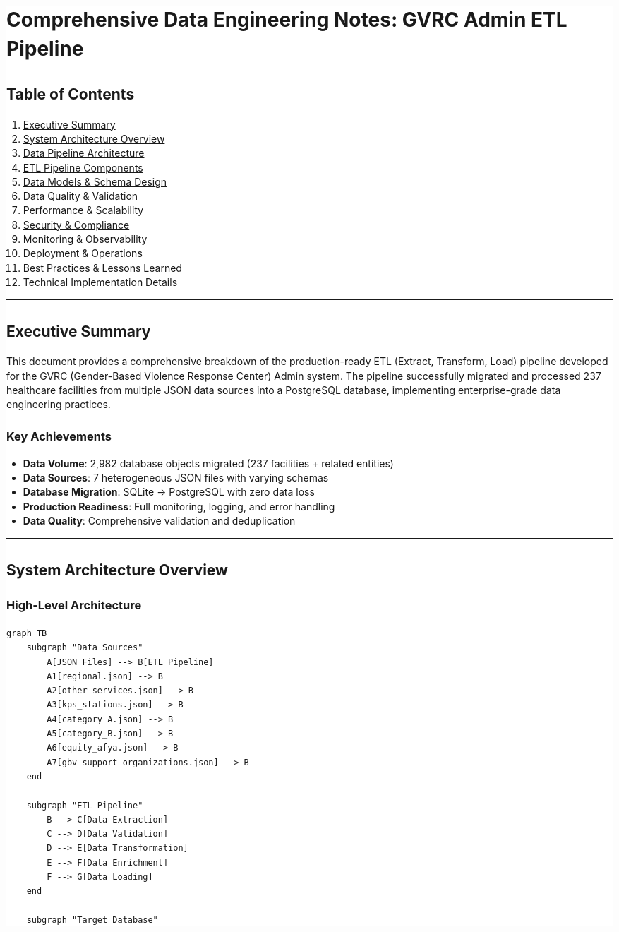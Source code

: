 # Comprehensive Data Engineering Notes: GVRC Admin ETL Pipeline

## Table of Contents
1. [Executive Summary](#executive-summary)
2. [System Architecture Overview](#system-architecture-overview)
3. [Data Pipeline Architecture](#data-pipeline-architecture)
4. [ETL Pipeline Components](#etl-pipeline-components)
5. [Data Models & Schema Design](#data-models--schema-design)
6. [Data Quality & Validation](#data-quality--validation)
7. [Performance & Scalability](#performance--scalability)
8. [Security & Compliance](#security--compliance)
9. [Monitoring & Observability](#monitoring--observability)
10. [Deployment & Operations](#deployment--operations)
11. [Best Practices & Lessons Learned](#best-practices--lessons-learned)
12. [Technical Implementation Details](#technical-implementation-details)

---

## Executive Summary

This document provides a comprehensive breakdown of the production-ready ETL (Extract, Transform, Load) pipeline developed for the GVRC (Gender-Based Violence Response Center) Admin system. The pipeline successfully migrated and processed 237 healthcare facilities from multiple JSON data sources into a PostgreSQL database, implementing enterprise-grade data engineering practices.

### Key Achievements
- **Data Volume**: 2,982 database objects migrated (237 facilities + related entities)
- **Data Sources**: 7 heterogeneous JSON files with varying schemas
- **Database Migration**: SQLite → PostgreSQL with zero data loss
- **Production Readiness**: Full monitoring, logging, and error handling
- **Data Quality**: Comprehensive validation and deduplication

---

## System Architecture Overview

### High-Level Architecture

```mermaid
graph TB
    subgraph "Data Sources"
        A[JSON Files] --> B[ETL Pipeline]
        A1[regional.json] --> B
        A2[other_services.json] --> B
        A3[kps_stations.json] --> B
        A4[category_A.json] --> B
        A5[category_B.json] --> B
        A6[equity_afya.json] --> B
        A7[gbv_support_organizations.json] --> B
    end
    
    subgraph "ETL Pipeline"
        B --> C[Data Extraction]
        C --> D[Data Validation]
        D --> E[Data Transformation]
        E --> F[Data Enrichment]
        F --> G[Data Loading]
    end
    
    subgraph "Target Database"
```